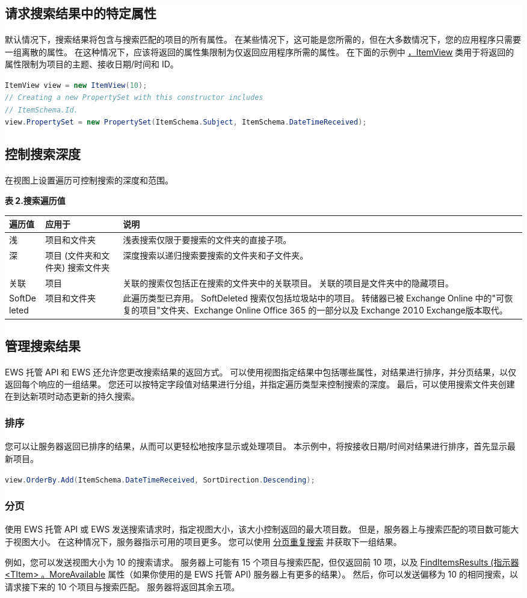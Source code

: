 ## <a name="requesting-specific-properties-in-search-results"></a>请求搜索结果中的特定属性
<a name="bk_RequestSpecific"> </a>

默认情况下，搜索结果将包含与搜索匹配的项目的所有属性。 在某些情况下，这可能是您所需的，但在大多数情况下，您的应用程序只需要一组离散的属性。 在这种情况下，应该将返回的属性集限制为仅返回应用程序所需的属性。 在下面的示例中 [，ItemView](https://msdn.microsoft.com/library/microsoft.exchange.webservices.data.itemview%28v=exchg.80%29.aspx) 类用于将返回的属性限制为项目的主题、接收日期/时间和 ID。

```cs
ItemView view = new ItemView(10);
// Creating a new PropertySet with this constructor includes
// ItemSchema.Id.
view.PropertySet = new PropertySet(ItemSchema.Subject, ItemSchema.DateTimeReceived);
```

## <a name="controlling-search-depth"></a>控制搜索深度
<a name="bk_SearchDepth"> </a>

在视图上设置遍历可控制搜索的深度和范围。

**表 2.搜索遍历值**

|**遍历值**|**应用于**|**说明**|
|:-----|:-----|:-----|
|浅  <br/> |项目和文件夹  <br/> |浅表搜索仅限于要搜索的文件夹的直接子项。  <br/> |
|深  <br/> |项目 (文件夹和文件夹) 搜索文件夹  <br/> |深度搜索以递归搜索要搜索的文件夹和子文件夹。  <br/> |
|关联  <br/> |项目  <br/> |关联的搜索仅包括正在搜索的文件夹中的关联项目。 关联的项目是文件夹中的隐藏项目。  <br/> |
|SoftDeleted  <br/> |项目和文件夹  <br/> |此遍历类型已弃用。 SoftDeleted 搜索仅包括垃圾站中的项目。 转储器已被 Exchange Online 中的"[](https://docs.microsoft.com/exchange/policy-and-compliance/recoverable-items-folder/recoverable-items-folder)可恢复的项目"文件夹、Exchange Online Office 365 的一部分以及 Exchange 2010 Exchange版本取代。  <br/> |

## <a name="managing-search-results"></a>管理搜索结果
<a name="bk_ManageSearchResults"> </a>

EWS 托管 API 和 EWS 还允许您更改搜索结果的返回方式。 可以使用视图指定结果中包括哪些属性，对结果进行排序，并分页结果，以仅返回每个响应的一组结果。 您还可以按特定字段值对结果进行分组，并指定遍历类型来控制搜索的深度。 最后，可以使用搜索文件夹创建在到达新项时动态更新的持久搜索。

### <a name="sorting"></a>排序

您可以让服务器返回已排序的结果，从而可以更轻松地按序显示或处理项目。 本示例中，将按接收日期/时间对结果进行排序，首先显示最新项目。

```cs
view.OrderBy.Add(ItemSchema.DateTimeReceived, SortDirection.Descending);
```

### <a name="paging"></a>分页

使用 EWS 托管 API 或 EWS 发送搜索请求时，指定视图大小，该大小控制返回的最大项目数。 但是，服务器上与搜索匹配的项目数可能大于视图大小。 在这种情况下，服务器指示可用的项目更多。 您可以使用 [分页重复搜索](how-to-perform-paged-searches-by-using-ews-in-exchange.md) 并获取下一组结果。

例如，您可以发送视图大小为 10 的搜索请求。 服务器上可能有 15 个项目与搜索匹配，但仅返回前 10 项，以及 [FindItemsResults (指示器 \<TItem\> 。MoreAvailable](https://msdn.microsoft.com/library/dd635477%28v=exchg.80%29.aspx) 属性（如果你使用的是 EWS 托管 API) 服务器上有更多的结果）。 然后，你可以发送偏移为 10 的相同搜索，以请求接下来的 10 个项目与搜索匹配。 服务器将返回其余五项。
